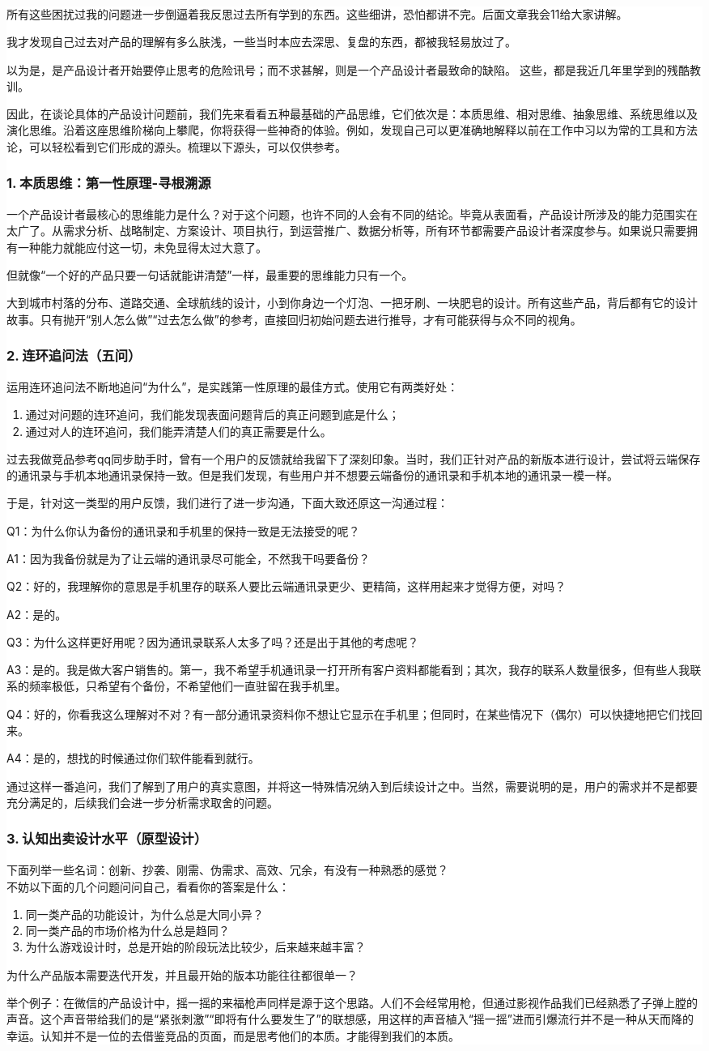 所有这些困扰过我的问题进一步倒逼着我反思过去所有学到的东西。这些细讲，恐怕都讲不完。后面文章我会11给大家讲解。

我才发现自己过去对产品的理解有多么肤浅，一些当时本应去深思、复盘的东西，都被我轻易放过了。

以为是，是产品设计者开始要停止思考的危险讯号；而不求甚解，则是一个产品设计者最致命的缺陷。 这些，都是我近几年里学到的残酷教训。

因此，在谈论具体的产品设计问题前，我们先来看看五种最基础的产品思维，它们依次是：本质思维、相对思维、抽象思维、系统思维以及演化思维。沿着这座思维阶梯向上攀爬，你将获得一些神奇的体验。例如，发现自己可以更准确地解释以前在工作中习以为常的工具和方法论，可以轻松看到它们形成的源头。梳理以下源头，可以仅供参考。

### 1\. 本质思维：第一性原理-寻根溯源

一个产品设计者最核心的思维能力是什么？对于这个问题，也许不同的人会有不同的结论。毕竟从表面看，产品设计所涉及的能力范围实在太广了。从需求分析、战略制定、方案设计、项目执行，到运营推广、数据分析等，所有环节都需要产品设计者深度参与。如果说只需要拥有一种能力就能应付这一切，未免显得太过大意了。

但就像“一个好的产品只要一句话就能讲清楚”一样，最重要的思维能力只有一个。

大到城市村落的分布、道路交通、全球航线的设计，小到你身边一个灯泡、一把牙刷、一块肥皂的设计。所有这些产品，背后都有它的设计故事。只有抛开“别人怎么做”“过去怎么做”的参考，直接回归初始问题去进行推导，才有可能获得与众不同的视角。

### 2\. 连环追问法（五问）

运用连环追问法不断地追问“为什么”，是实践第一性原理的最佳方式。使用它有两类好处：

1.  通过对问题的连环追问，我们能发现表面问题背后的真正问题到底是什么；
2.  通过对人的连环追问，我们能弄清楚人们的真正需要是什么。

过去我做竞品参考qq同步助手时，曾有一个用户的反馈就给我留下了深刻印象。当时，我们正针对产品的新版本进行设计，尝试将云端保存的通讯录与手机本地通讯录保持一致。但是我们发现，有些用户并不想要云端备份的通讯录和手机本地的通讯录一模一样。

于是，针对这一类型的用户反馈，我们进行了进一步沟通，下面大致还原这一沟通过程：

Q1：为什么你认为备份的通讯录和手机里的保持一致是无法接受的呢？

A1：因为我备份就是为了让云端的通讯录尽可能全，不然我干吗要备份？

Q2：好的，我理解你的意思是手机里存的联系人要比云端通讯录更少、更精简，这样用起来才觉得方便，对吗？

A2：是的。

Q3：为什么这样更好用呢？因为通讯录联系人太多了吗？还是出于其他的考虑呢？

A3：是的。我是做大客户销售的。第一，我不希望手机通讯录一打开所有客户资料都能看到；其次，我存的联系人数量很多，但有些人我联系的频率极低，只希望有个备份，不希望他们一直驻留在我手机里。

Q4：好的，你看我这么理解对不对？有一部分通讯录资料你不想让它显示在手机里；但同时，在某些情况下（偶尔）可以快捷地把它们找回来。

A4：是的，想找的时候通过你们软件能看到就行。

通过这样一番追问，我们了解到了用户的真实意图，并将这一特殊情况纳入到后续设计之中。当然，需要说明的是，用户的需求并不是都要充分满足的，后续我们会进一步分析需求取舍的问题。

### 3\. 认知出卖设计水平（原型设计）

下面列举一些名词：创新、抄袭、刚需、伪需求、高效、冗余，有没有一种熟悉的感觉？  
不妨以下面的几个问题问问自己，看看你的答案是什么：

1.  同一类产品的功能设计，为什么总是大同小异？
2.  同一类产品的市场价格为什么总是趋同？
3.  为什么游戏设计时，总是开始的阶段玩法比较少，后来越来越丰富？

为什么产品版本需要迭代开发，并且最开始的版本功能往往都很单一？

举个例子：在微信的产品设计中，摇一摇的来福枪声同样是源于这个思路。人们不会经常用枪，但通过影视作品我们已经熟悉了子弹上膛的声音。这个声音带给我们的是“紧张刺激”“即将有什么要发生了”的联想感，用这样的声音植入“摇一摇”进而引爆流行并不是一种从天而降的幸运。认知并不是一位的去借鉴竞品的页面，而是思考他们的本质。才能得到我们的本质。
